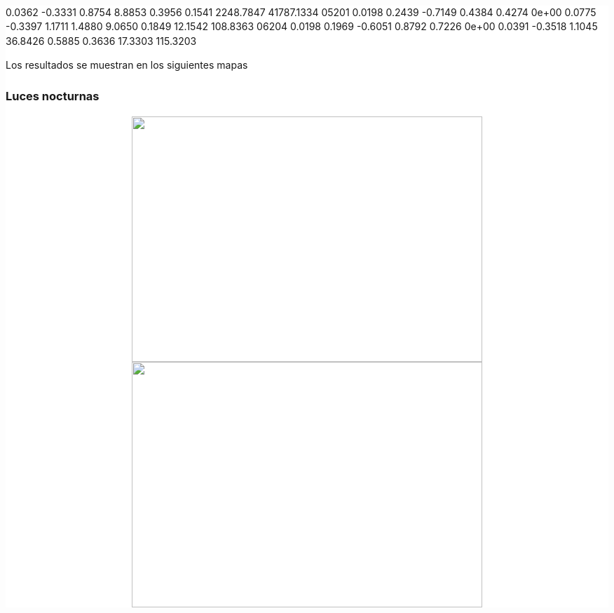    <td style="text-align:right;"> 0.0362 </td>
   <td style="text-align:right;"> -0.3331 </td>
   <td style="text-align:right;"> 0.8754 </td>
   <td style="text-align:right;"> 8.8853 </td>
   <td style="text-align:right;"> 0.3956 </td>
   <td style="text-align:right;"> 0.1541 </td>
   <td style="text-align:right;"> 2248.7847 </td>
   <td style="text-align:right;"> 41787.1334 </td>
  </tr>
  <tr>
   <td style="text-align:left;"> 05201 </td>
   <td style="text-align:right;"> 0.0198 </td>
   <td style="text-align:right;"> 0.2439 </td>
   <td style="text-align:right;"> -0.7149 </td>
   <td style="text-align:right;"> 0.4384 </td>
   <td style="text-align:right;"> 0.4274 </td>
   <td style="text-align:right;"> 0e+00 </td>
   <td style="text-align:right;"> 0.0775 </td>
   <td style="text-align:right;"> -0.3397 </td>
   <td style="text-align:right;"> 1.1711 </td>
   <td style="text-align:right;"> 1.4880 </td>
   <td style="text-align:right;"> 9.0650 </td>
   <td style="text-align:right;"> 0.1849 </td>
   <td style="text-align:right;"> 12.1542 </td>
   <td style="text-align:right;"> 108.8363 </td>
  </tr>
  <tr>
   <td style="text-align:left;"> 06204 </td>
   <td style="text-align:right;"> 0.0198 </td>
   <td style="text-align:right;"> 0.1969 </td>
   <td style="text-align:right;"> -0.6051 </td>
   <td style="text-align:right;"> 0.8792 </td>
   <td style="text-align:right;"> 0.7226 </td>
   <td style="text-align:right;"> 0e+00 </td>
   <td style="text-align:right;"> 0.0391 </td>
   <td style="text-align:right;"> -0.3518 </td>
   <td style="text-align:right;"> 1.1045 </td>
   <td style="text-align:right;"> 36.8426 </td>
   <td style="text-align:right;"> 0.5885 </td>
   <td style="text-align:right;"> 0.3636 </td>
   <td style="text-align:right;"> 17.3303 </td>
   <td style="text-align:right;"> 115.3203 </td>
  </tr>
</tbody>
</table>

Los resultados se muestran en los siguientes mapas



### Luces nocturnas 

<img src="Recursos/Día1/Sesion2/0Recursos/luces_nocturnas.png" width="500px" height="350px" style="display: block; margin: auto;" /><img src="Recursos/Día1/Sesion2/0Recursos/Luces_CHL_satelite.png" width="500px" height="350px" style="display: block; margin: auto;" />
